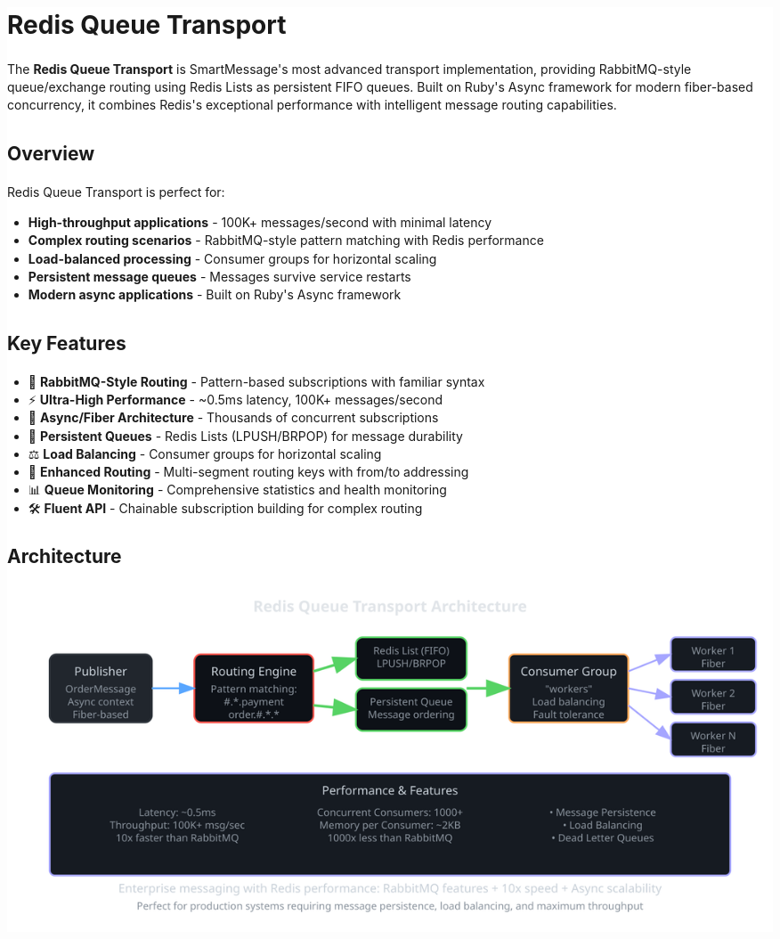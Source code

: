 # Redis Queue Transport

The **Redis Queue Transport** is SmartMessage's most advanced transport implementation, providing RabbitMQ-style queue/exchange routing using Redis Lists as persistent FIFO queues. Built on Ruby's Async framework for modern fiber-based concurrency, it combines Redis's exceptional performance with intelligent message routing capabilities.

## Overview

Redis Queue Transport is perfect for:
- **High-throughput applications** - 100K+ messages/second with minimal latency
- **Complex routing scenarios** - RabbitMQ-style pattern matching with Redis performance
- **Load-balanced processing** - Consumer groups for horizontal scaling
- **Persistent message queues** - Messages survive service restarts
- **Modern async applications** - Built on Ruby's Async framework

## Key Features

- 🚀 **RabbitMQ-Style Routing** - Pattern-based subscriptions with familiar syntax
- ⚡ **Ultra-High Performance** - ~0.5ms latency, 100K+ messages/second  
- 🧬 **Async/Fiber Architecture** - Thousands of concurrent subscriptions
- 🔄 **Persistent Queues** - Redis Lists (LPUSH/BRPOP) for message durability
- ⚖️ **Load Balancing** - Consumer groups for horizontal scaling
- 🎯 **Enhanced Routing** - Multi-segment routing keys with from/to addressing
- 📊 **Queue Monitoring** - Comprehensive statistics and health monitoring
- 🛠️ **Fluent API** - Chainable subscription building for complex routing

## Architecture

![Redis Queue Architecture](../assets/images/redis-queue-architecture.svg)
